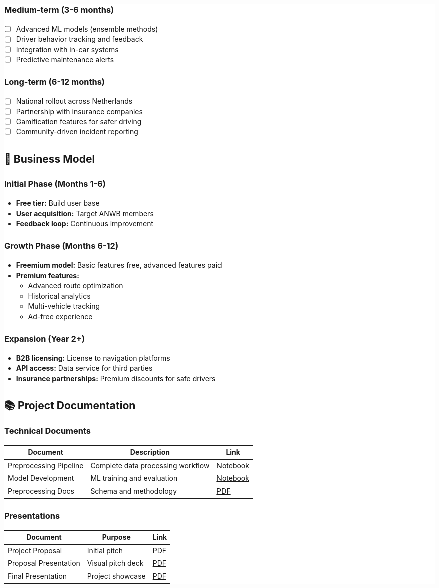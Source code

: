 ### Medium-term (3-6 months)
- [ ] Advanced ML models (ensemble methods)
- [ ] Driver behavior tracking and feedback
- [ ] Integration with in-car systems
- [ ] Predictive maintenance alerts

### Long-term (6-12 months)
- [ ] National rollout across Netherlands
- [ ] Partnership with insurance companies
- [ ] Gamification features for safer driving
- [ ] Community-driven incident reporting

## 💼 Business Model

### Initial Phase (Months 1-6)
- **Free tier:** Build user base
- **User acquisition:** Target ANWB members
- **Feedback loop:** Continuous improvement

### Growth Phase (Months 6-12)
- **Freemium model:** Basic features free, advanced features paid
- **Premium features:**
  - Advanced route optimization
  - Historical analytics
  - Multi-vehicle tracking
  - Ad-free experience

### Expansion (Year 2+)
- **B2B licensing:** License to navigation platforms
- **API access:** Data service for third parties
- **Insurance partnerships:** Premium discounts for safe drivers

## 📚 Project Documentation

### Technical Documents

| Document | Description | Link |
|----------|-------------|------|
| Preprocessing Pipeline | Complete data processing workflow | [Notebook](https://github.com/AnastasiiaMokhonko234301/portfolio_projects/blob/main/ANWBSafeDrivingApplication/code/v1_prepr_final.ipynb) |
| Model Development | ML training and evaluation | [Notebook](https://github.com/AnastasiiaMokhonko234301/portfolio_projects/blob/main/ANWBSafeDrivingApplication/code/final_model_notebook.ipynb) |
| Preprocessing Docs | Schema and methodology | [PDF](https://github.com/AnastasiiaMokhonko234301/portfolio_projects/blob/main/ANWBSafeDrivingApplication/pdf%20files/Preprocessing%20Steps%20%26%20Schema%20Documentations.pdf) |

### Presentations

| Document | Purpose | Link |
|----------|---------|------|
| Project Proposal | Initial pitch | [PDF](https://github.com/AnastasiiaMokhonko234301/portfolio_projects/blob/main/ANWBSafeDrivingApplication/pdf%20files/Project%20Proposal.pdf) |
| Proposal Presentation | Visual pitch deck | [PDF](https://github.com/AnastasiiaMokhonko234301/portfolio_projects/blob/main/ANWBSafeDrivingApplication/pdf%20files/Proposal%20Presentation.pdf) |
| Final Presentation | Project showcase | [PDF](https://github.com/AnastasiiaMokhonko234301/portfolio_projects/blob/main/ANWBSafeDrivingApplication/pdf%20files/Final%20Presentation.pdf) |
